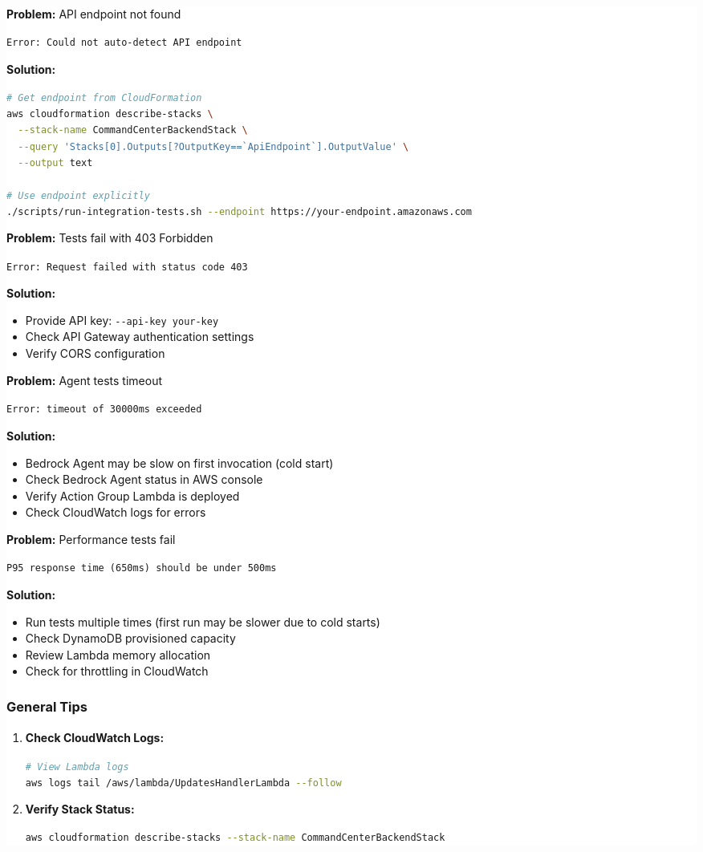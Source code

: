 **Problem:** API endpoint not found
```
Error: Could not auto-detect API endpoint
```
**Solution:**
```bash
# Get endpoint from CloudFormation
aws cloudformation describe-stacks \
  --stack-name CommandCenterBackendStack \
  --query 'Stacks[0].Outputs[?OutputKey==`ApiEndpoint`].OutputValue' \
  --output text

# Use endpoint explicitly
./scripts/run-integration-tests.sh --endpoint https://your-endpoint.amazonaws.com
```

**Problem:** Tests fail with 403 Forbidden
```
Error: Request failed with status code 403
```
**Solution:**
- Provide API key: `--api-key your-key`
- Check API Gateway authentication settings
- Verify CORS configuration

**Problem:** Agent tests timeout
```
Error: timeout of 30000ms exceeded
```
**Solution:**
- Bedrock Agent may be slow on first invocation (cold start)
- Check Bedrock Agent status in AWS console
- Verify Action Group Lambda is deployed
- Check CloudWatch logs for errors

**Problem:** Performance tests fail
```
P95 response time (650ms) should be under 500ms
```
**Solution:**
- Run tests multiple times (first run may be slower due to cold starts)
- Check DynamoDB provisioned capacity
- Review Lambda memory allocation
- Check for throttling in CloudWatch

### General Tips

1. **Check CloudWatch Logs:**
   ```bash
   # View Lambda logs
   aws logs tail /aws/lambda/UpdatesHandlerLambda --follow
   ```

2. **Verify Stack Status:**
   ```bash
   aws cloudformation describe-stacks --stack-name CommandCenterBackendStack
   ```

